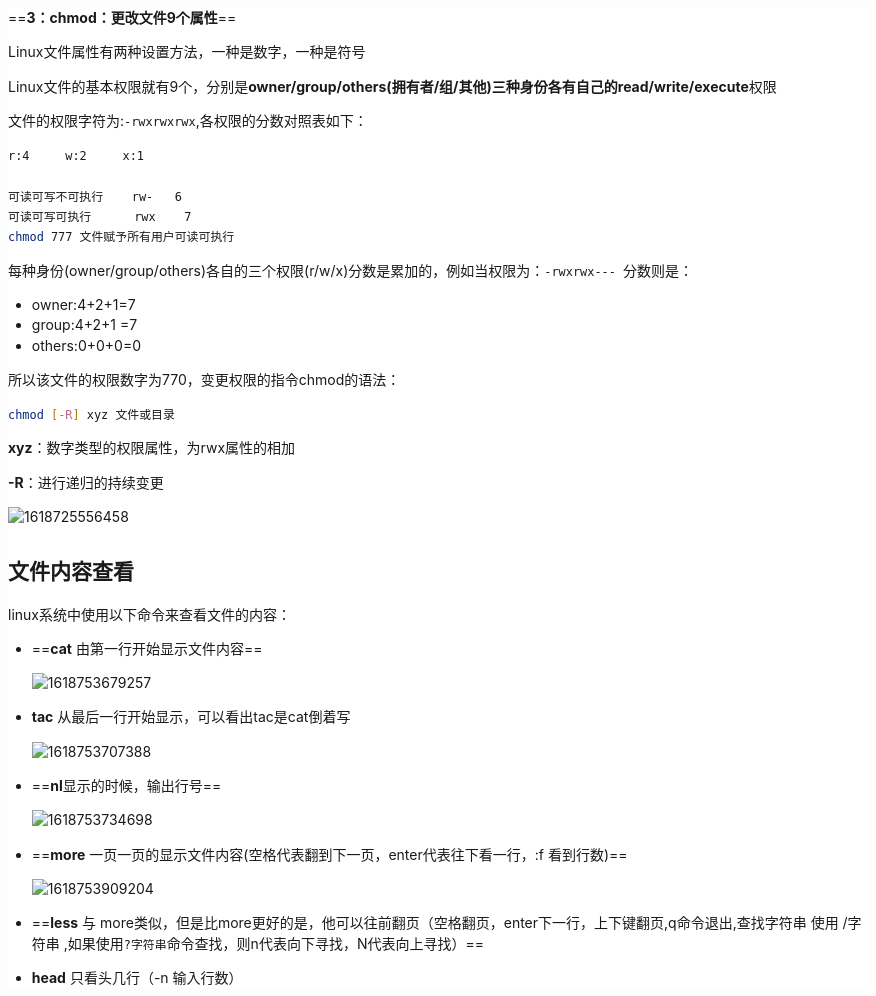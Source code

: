 ==**3：chmod：更改文件9个属性**==

Linux文件属性有两种设置方法，一种是数字，一种是符号

Linux文件的基本权限就有9个，分别是**owner/group/others(拥有者/组/其他)**三种身份各有自己的**read/write/execute**权限

文件的权限字符为:`-rwxrwxrwx`,各权限的分数对照表如下：

```bash
r:4		w:2		x:1

可读可写不可执行	rw-	  6
可读可写可执行		 rwx    7
chmod 777 文件赋予所有用户可读可执行
```

每种身份(owner/group/others)各自的三个权限(r/w/x)分数是累加的，例如当权限为：`-rwxrwx--- `分数则是：

- owner:4+2+1=7
- group:4+2+1 =7
- others:0+0+0=0

所以该文件的权限数字为770，变更权限的指令chmod的语法：

```bash
chmod [-R] xyz 文件或目录
```

**xyz**：数字类型的权限属性，为rwx属性的相加

**-R**：进行递归的持续变更

![1618725556458](https://gitee.com/cnuto/images/raw/master/image/1618725556458.png)

## 文件内容查看

linux系统中使用以下命令来查看文件的内容：

- ==**cat** 由第一行开始显示文件内容==

  ![1618753679257](https://gitee.com/cnuto/images/raw/master/image/1618753679257.png)

- **tac** 从最后一行开始显示，可以看出tac是cat倒着写

  ![1618753707388](https://gitee.com/cnuto/images/raw/master/image/1618753707388.png)

- ==**nl**显示的时候，输出行号==

  ![1618753734698](https://gitee.com/cnuto/images/raw/master/image/1618753734698.png)

- ==**more** 一页一页的显示文件内容(空格代表翻到下一页，enter代表往下看一行，:f 看到行数)==

  ![1618753909204](https://gitee.com/cnuto/images/raw/master/image/1618753909204.png)

- ==**less** 与 more类似，但是比more更好的是，他可以往前翻页（空格翻页，enter下一行，上下键翻页,q命令退出,查找字符串 使用  /字符串   ,如果使用`?字符串`命令查找，则n代表向下寻找，N代表向上寻找）==

- **head** 只看头几行（-n 输入行数）
